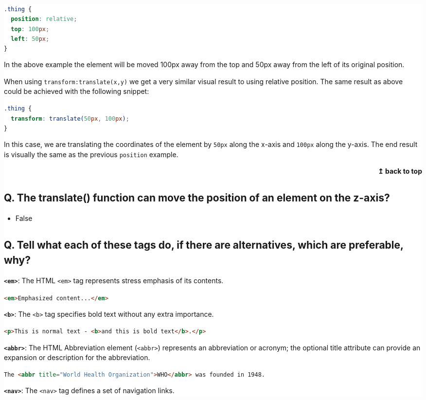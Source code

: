 ```css
.thing {
  position: relative;
  top: 100px;
  left: 50px;
}
```

In the above example the element will be moved 100px away from the top and 50px away 
from the left of its original position.

When using `transform:translate(x,y)` we get a very similar visual result to using 
relative position. The same result as above could be achieved with the following 
snippet:

```css
.thing {
  transform: translate(50px, 100px);
}
```

In this case, we are translating the coordinates of the element by `50px` along the 
x-axis and `100px` along the y-axis. The end result is visually the same as the 
previous `position` example.

<div align="right">
    <b><a id="css-basics">↥ back to top</a></b>
</div>

## Q. The translate() function can move the position of an element on the z-axis?

* False

## Q. Tell what each of these tags do, if there are alternatives, which are preferable, why?

**`<em>`**: The HTML `<em>` tag represents stress emphasis of its contents.

```html
<em>Emphasized content...</em>
```

**`<b>`**: The `<b>` tag specifies bold text without any extra importance.

```html
<p>This is normal text - <b>and this is bold text</b>.</p>
```

**`<abbr>`**: The HTML Abbreviation element (`<abbr>`) represents an abbreviation 
or acronym; the optional title attribute can provide an expansion or description 
for the abbreviation.

```html
The <abbr title="World Health Organization">WHO</abbr> was founded in 1948.
```

**`<nav>`**: The `<nav>` tag defines a set of navigation links.
